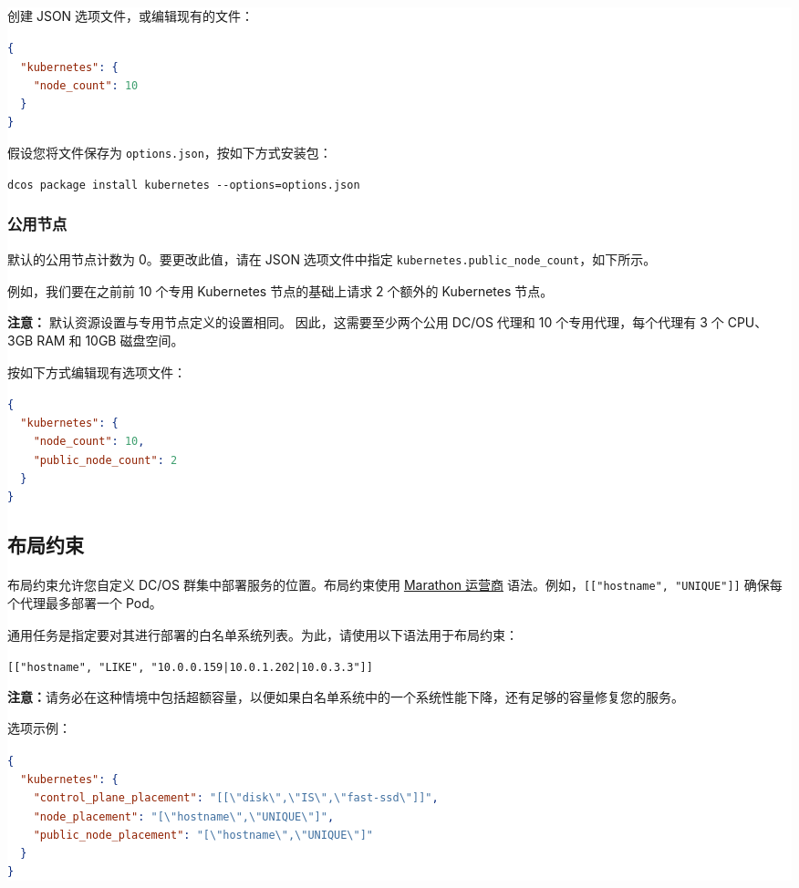 创建 JSON 选项文件，或编辑现有的文件：

```json
{
  "kubernetes": {
    "node_count": 10
  }
}
```

假设您将文件保存为 `options.json`，按如下方式安装包：

```shell
dcos package install kubernetes --options=options.json
```

### 公用节点

默认的公用节点计数为 0。要更改此值，请在 JSON 选项文件中指定 `kubernetes.public_node_count`，如下所示。

例如，我们要在之前前 10 个专用 Kubernetes 节点的基础上请求 2 个额外的 Kubernetes 节点。

<p class="message--note"><strong>注意：</strong> 默认资源设置与专用节点定义的设置相同。
因此，这需要至少两个公用 DC/OS 代理和 10 个专用代理，每个代理有 3 个 CPU、3GB RAM 和 10GB 磁盘空间。</p>

按如下方式编辑现有选项文件：

```json
{
  "kubernetes": {
    "node_count": 10,
    "public_node_count": 2
  }
}
```

## 布局约束

布局约束允许您自定义 DC/OS 群集中部署服务的位置。布局约束使用 [Marathon 运营商](http://mesosphere.github.io/marathon/docs/constraints.html) 语法。例如，`[["hostname", "UNIQUE"]]` 确保每个代理最多部署一个 Pod。

通用任务是指定要对其进行部署的白名单系统列表。为此，请使用以下语法用于布局约束：

`[["hostname", "LIKE", "10.0.0.159|10.0.1.202|10.0.3.3"]]`

<p class="message--note"><strong>注意：</strong>请务必在这种情境中包括超额容量，以便如果白名单系统中的一个系统性能下降，还有足够的容量修复您的服务。</p>

选项示例：

```json
{
  "kubernetes": {
    "control_plane_placement": "[[\"disk\",\"IS\",\"fast-ssd\"]]",
    "node_placement": "[\"hostname\",\"UNIQUE\"]",
    "public_node_placement": "[\"hostname\",\"UNIQUE\"]"
  }
}
```

